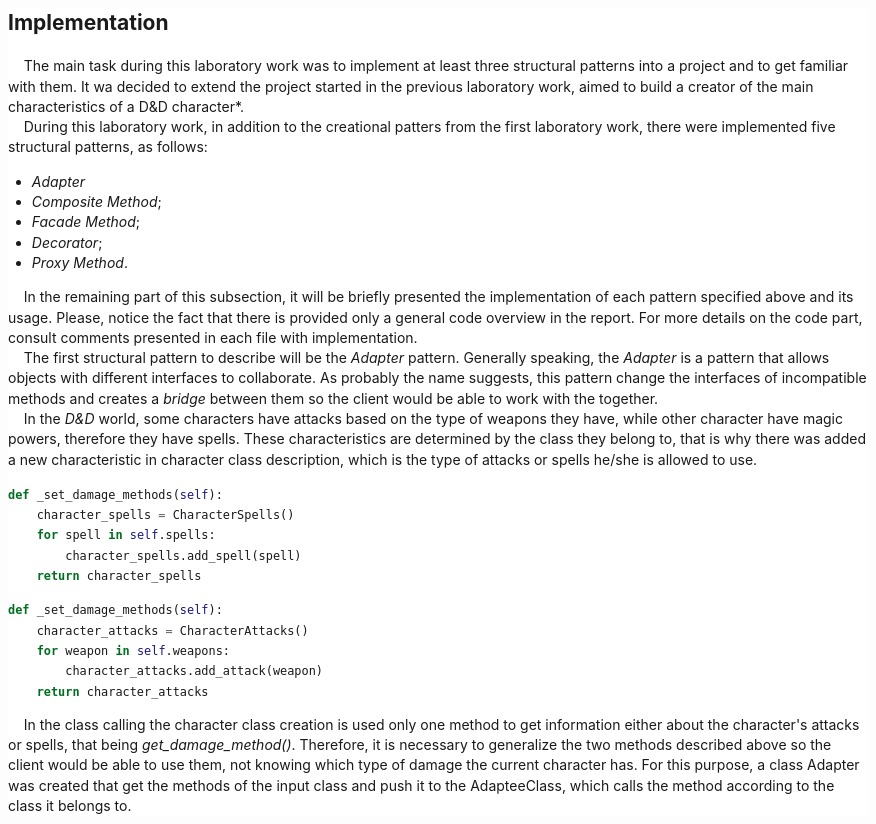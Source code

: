 ## Implementation
&nbsp;&nbsp;&nbsp; The main task during this laboratory work was to implement at least three structural 
patterns into a project and to get familiar with them. It wa decided to extend the project started
in the previous laboratory work, aimed to build a creator of the main characteristics of a D&D 
character*. \
&nbsp;&nbsp;&nbsp; During this laboratory work, in addition to the creational patters from the first
laboratory work, there were implemented five structural patterns, as follows:
* _Adapter_
* _Composite Method_;
* _Facade Method_;
* _Decorator_;
* _Proxy Method_.

&nbsp;&nbsp;&nbsp; In the remaining part of this subsection, it will be briefly presented the 
implementation of each pattern specified above and its usage. Please, notice the fact that there 
is provided only a general code overview in the report. For more details on the code part, consult 
comments presented in each file with implementation. \
&nbsp;&nbsp;&nbsp; The first structural pattern to describe will be the _Adapter_ pattern. Generally 
speaking, the _Adapter_ is a pattern that allows objects with different interfaces to collaborate.
As probably the name suggests, this  pattern change the interfaces of incompatible methods and 
creates a _bridge_ between them so the client would be able to work with the together. \
&nbsp;&nbsp;&nbsp; In the _D&D_ world, some characters have attacks based on the type of 
weapons they have, while other character have magic powers, therefore they have spells. These 
characteristics are determined by the class they belong to, that is why there was added a new
characteristic in character class description, which is the type of attacks or spells he/she is 
allowed to use.

````python
def _set_damage_methods(self):
    character_spells = CharacterSpells()
    for spell in self.spells:
        character_spells.add_spell(spell)
    return character_spells
````

````python
def _set_damage_methods(self):
    character_attacks = CharacterAttacks()
    for weapon in self.weapons:
        character_attacks.add_attack(weapon)
    return character_attacks
````

&nbsp;&nbsp;&nbsp; In the class calling the character class creation is used only one method to get information either 
about the character's attacks or spells, that being _get_damage_method()_. Therefore, it is 
necessary to generalize the two methods described above so the client would be able to use them, not
knowing which type of damage the current character has. For this purpose, a class Adapter was created
that get the methods of the input class and push it to the AdapteeClass, which calls the method
according to the class it belongs to.
